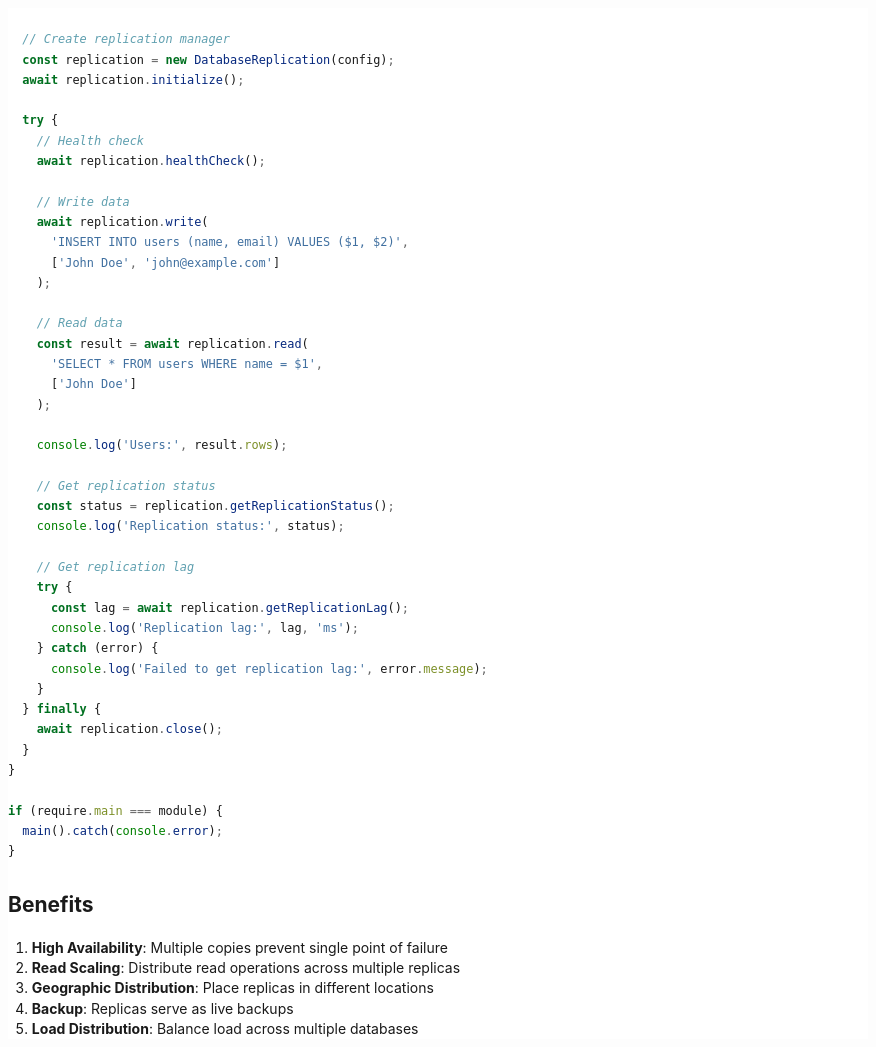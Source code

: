```javascript

  // Create replication manager
  const replication = new DatabaseReplication(config);
  await replication.initialize();

  try {
    // Health check
    await replication.healthCheck();

    // Write data
    await replication.write(
      'INSERT INTO users (name, email) VALUES ($1, $2)',
      ['John Doe', 'john@example.com']
    );

    // Read data
    const result = await replication.read(
      'SELECT * FROM users WHERE name = $1',
      ['John Doe']
    );

    console.log('Users:', result.rows);

    // Get replication status
    const status = replication.getReplicationStatus();
    console.log('Replication status:', status);

    // Get replication lag
    try {
      const lag = await replication.getReplicationLag();
      console.log('Replication lag:', lag, 'ms');
    } catch (error) {
      console.log('Failed to get replication lag:', error.message);
    }
  } finally {
    await replication.close();
  }
}

if (require.main === module) {
  main().catch(console.error);
}
```

## Benefits

1. **High Availability**: Multiple copies prevent single point of failure
2. **Read Scaling**: Distribute read operations across multiple replicas
3. **Geographic Distribution**: Place replicas in different locations
4. **Backup**: Replicas serve as live backups
5. **Load Distribution**: Balance load across multiple databases
